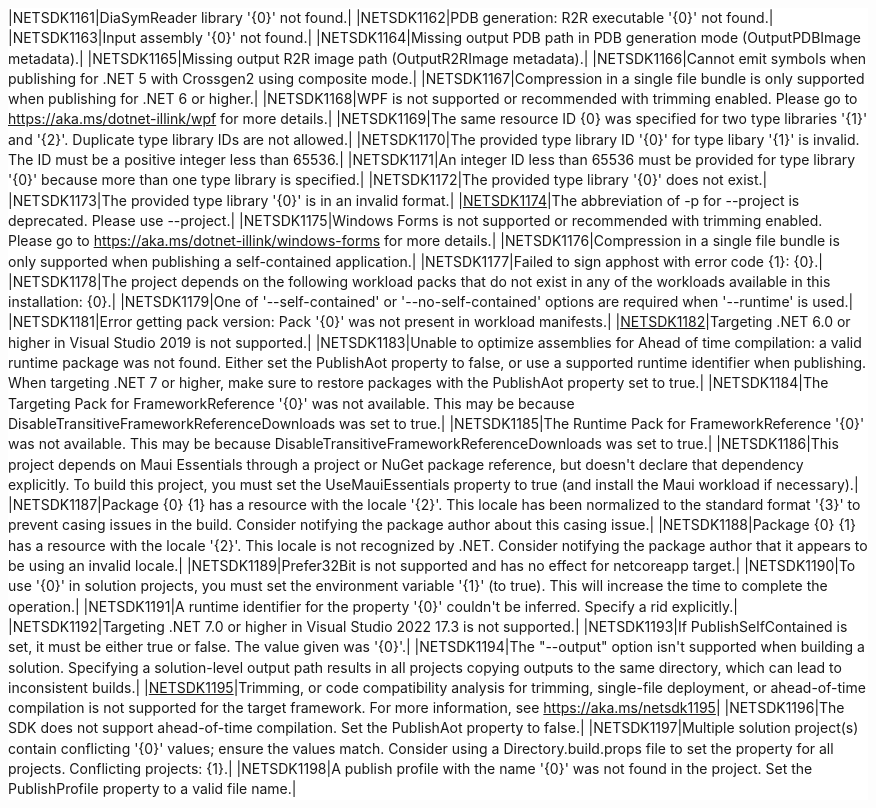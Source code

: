 |NETSDK1161|DiaSymReader library '{0}' not found.|
|NETSDK1162|PDB generation: R2R executable '{0}' not found.|
|NETSDK1163|Input assembly '{0}' not found.|
|NETSDK1164|Missing output PDB path in PDB generation mode (OutputPDBImage metadata).|
|NETSDK1165|Missing output R2R image path (OutputR2RImage metadata).|
|NETSDK1166|Cannot emit symbols when publishing for .NET 5 with Crossgen2 using composite mode.|
|NETSDK1167|Compression in a single file bundle is only supported when publishing for .NET 6 or higher.|
|NETSDK1168|WPF is not supported or recommended with trimming enabled. Please go to <https://aka.ms/dotnet-illink/wpf> for more details.|
|NETSDK1169|The same resource ID {0} was specified for two type libraries '{1}' and '{2}'. Duplicate type library IDs are not allowed.|
|NETSDK1170|The provided type library ID '{0}' for type libary '{1}' is invalid. The ID must be a positive integer less than 65536.|
|NETSDK1171|An integer ID less than 65536 must be provided for type library '{0}' because more than one type library is specified.|
|NETSDK1172|The provided type library '{0}' does not exist.|
|NETSDK1173|The provided type library '{0}' is in an invalid format.|
|[NETSDK1174](netsdk1174.md)|The abbreviation of -p for --project is deprecated. Please use --project.|
|NETSDK1175|Windows Forms is not supported or recommended with trimming enabled. Please go to <https://aka.ms/dotnet-illink/windows-forms> for more details.|
|NETSDK1176|Compression in a single file bundle is only supported when publishing a self-contained application.|
|NETSDK1177|Failed to sign apphost with error code {1}: {0}.|
|NETSDK1178|The project depends on the following workload packs that do not exist in any of the workloads available in this installation: {0}.|
|NETSDK1179|One of '--self-contained' or '--no-self-contained' options are required when '--runtime' is used.|
|NETSDK1181|Error getting pack version: Pack '{0}' was not present in workload manifests.|
|[NETSDK1182](netsdk1182.md)|Targeting .NET 6.0 or higher in Visual Studio 2019 is not supported.|
|NETSDK1183|Unable to optimize assemblies for Ahead of time compilation: a valid runtime package was not found. Either set the PublishAot property to false, or use a supported runtime identifier when publishing. When targeting .NET 7 or higher, make sure to restore packages with the PublishAot property set to true.|
|NETSDK1184|The Targeting Pack for FrameworkReference '{0}' was not available. This may be because DisableTransitiveFrameworkReferenceDownloads was set to true.|
|NETSDK1185|The Runtime Pack for FrameworkReference '{0}' was not available. This may be because DisableTransitiveFrameworkReferenceDownloads was set to true.|
|NETSDK1186|This project depends on Maui Essentials through a project or NuGet package reference, but doesn't declare that dependency explicitly. To build this project, you must set the UseMauiEssentials property to true (and install the Maui workload if necessary).|
|NETSDK1187|Package {0} {1} has a resource with the locale '{2}'. This locale has been normalized to the standard format '{3}' to prevent casing issues in the build. Consider notifying the package author about this casing issue.|
|NETSDK1188|Package {0} {1} has a resource with the locale '{2}'. This locale is not recognized by .NET. Consider notifying the package author that it appears to be using an invalid locale.|
|NETSDK1189|Prefer32Bit is not supported and has no effect for netcoreapp target.|
|NETSDK1190|To use '{0}' in solution projects, you must set the environment variable '{1}' (to true). This will increase the time to complete the operation.|
|NETSDK1191|A runtime identifier for the property '{0}' couldn't be inferred. Specify a rid explicitly.|
|NETSDK1192|Targeting .NET 7.0 or higher in Visual Studio 2022 17.3 is not supported.|
|NETSDK1193|If PublishSelfContained is set, it must be either true or false. The value given was '{0}'.|
|NETSDK1194|The "--output" option isn't supported when building a solution. Specifying a solution-level output path results in all projects copying outputs to the same directory, which can lead to inconsistent builds.|
|[NETSDK1195](netsdk1195.md)|Trimming, or code compatibility analysis for trimming, single-file deployment, or ahead-of-time compilation is not supported for the target framework. For more information, see <https://aka.ms/netsdk1195>|
|NETSDK1196|The SDK does not support ahead-of-time compilation. Set the PublishAot property to false.|
|NETSDK1197|Multiple solution project(s) contain conflicting '{0}' values; ensure the values match. Consider using a Directory.build.props file to set the property for all projects. Conflicting projects: {1}.|
|NETSDK1198|A publish profile with the name '{0}' was not found in the project. Set the PublishProfile property to a valid file name.|